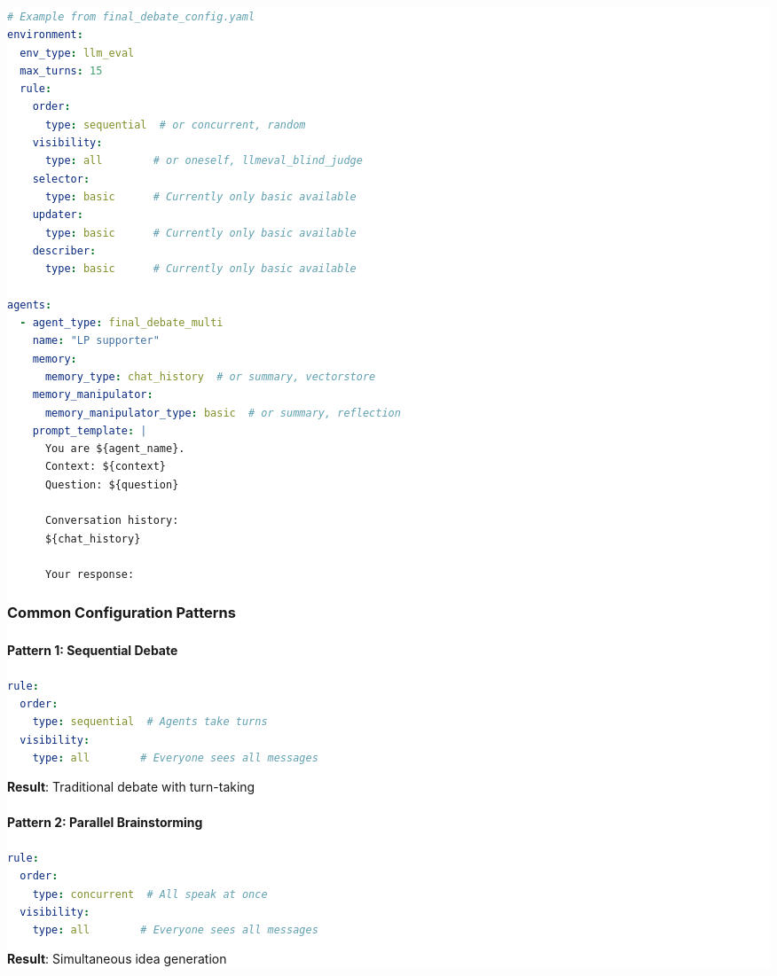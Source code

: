 ```yaml
# Example from final_debate_config.yaml
environment:
  env_type: llm_eval
  max_turns: 15
  rule:
    order:
      type: sequential  # or concurrent, random
    visibility:
      type: all        # or oneself, llmeval_blind_judge
    selector:
      type: basic      # Currently only basic available
    updater:
      type: basic      # Currently only basic available
    describer:
      type: basic      # Currently only basic available

agents:
  - agent_type: final_debate_multi
    name: "LP supporter"
    memory:
      memory_type: chat_history  # or summary, vectorstore
    memory_manipulator:
      memory_manipulator_type: basic  # or summary, reflection
    prompt_template: |
      You are ${agent_name}.
      Context: ${context}
      Question: ${question}
      
      Conversation history:
      ${chat_history}
      
      Your response:
```

### Common Configuration Patterns

#### Pattern 1: Sequential Debate
```yaml
rule:
  order:
    type: sequential  # Agents take turns
  visibility:
    type: all        # Everyone sees all messages
```
**Result**: Traditional debate with turn-taking

#### Pattern 2: Parallel Brainstorming
```yaml
rule:
  order:
    type: concurrent  # All speak at once
  visibility:
    type: all        # Everyone sees all messages
```
**Result**: Simultaneous idea generation
